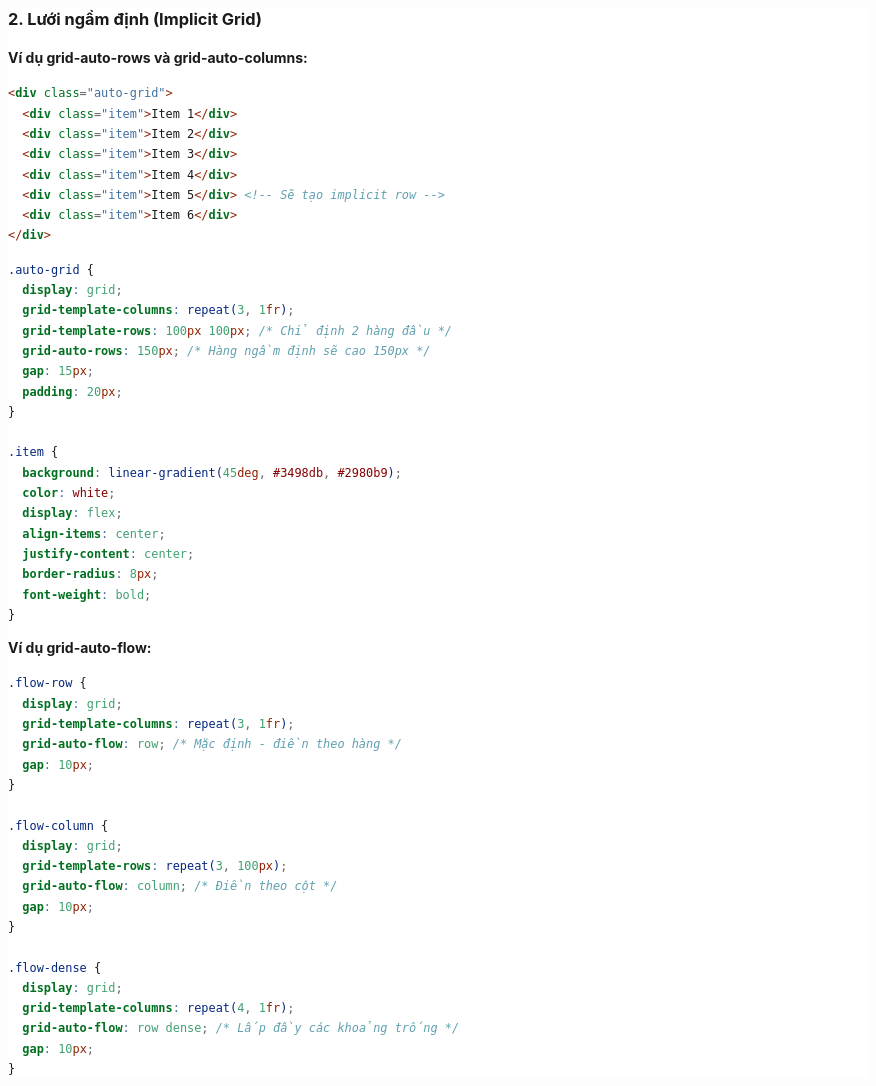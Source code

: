 ### 2. Lưới ngầm định (Implicit Grid)

**Ví dụ grid-auto-rows và grid-auto-columns:**
```html
<div class="auto-grid">
  <div class="item">Item 1</div>
  <div class="item">Item 2</div>
  <div class="item">Item 3</div>
  <div class="item">Item 4</div>
  <div class="item">Item 5</div> <!-- Sẽ tạo implicit row -->
  <div class="item">Item 6</div>
</div>
```

```css
.auto-grid {
  display: grid;
  grid-template-columns: repeat(3, 1fr);
  grid-template-rows: 100px 100px; /* Chỉ định 2 hàng đầu */
  grid-auto-rows: 150px; /* Hàng ngầm định sẽ cao 150px */
  gap: 15px;
  padding: 20px;
}

.item {
  background: linear-gradient(45deg, #3498db, #2980b9);
  color: white;
  display: flex;
  align-items: center;
  justify-content: center;
  border-radius: 8px;
  font-weight: bold;
}
```

**Ví dụ grid-auto-flow:**
```css
.flow-row {
  display: grid;
  grid-template-columns: repeat(3, 1fr);
  grid-auto-flow: row; /* Mặc định - điền theo hàng */
  gap: 10px;
}

.flow-column {
  display: grid;
  grid-template-rows: repeat(3, 100px);
  grid-auto-flow: column; /* Điền theo cột */
  gap: 10px;
}

.flow-dense {
  display: grid;
  grid-template-columns: repeat(4, 1fr);
  grid-auto-flow: row dense; /* Lấp đầy các khoảng trống */
  gap: 10px;
}
```
